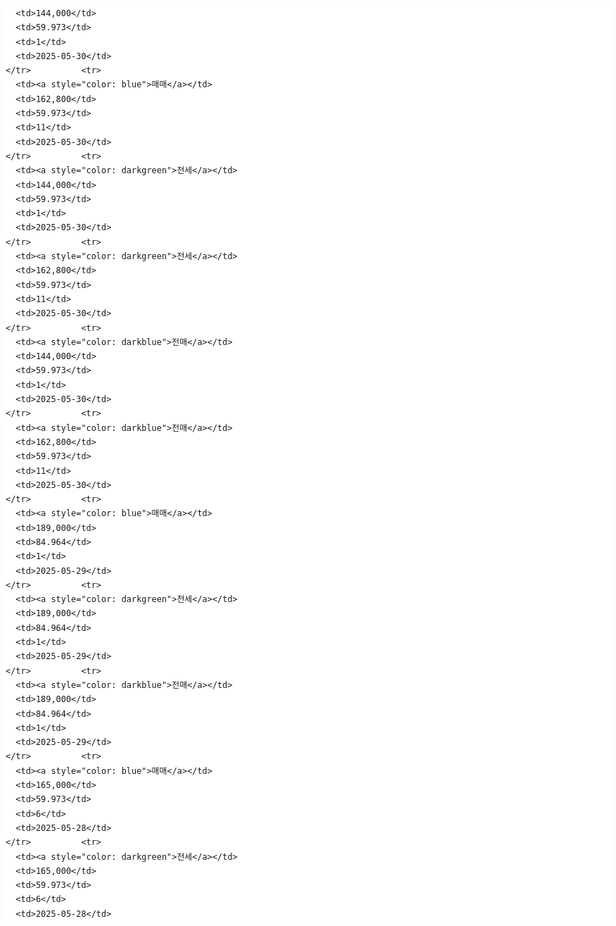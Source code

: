       <td>144,000</td>
      <td>59.973</td>
      <td>1</td>
      <td>2025-05-30</td>
    </tr>          <tr>
      <td><a style="color: blue">매매</a></td>
      <td>162,800</td>
      <td>59.973</td>
      <td>11</td>
      <td>2025-05-30</td>
    </tr>          <tr>
      <td><a style="color: darkgreen">전세</a></td>
      <td>144,000</td>
      <td>59.973</td>
      <td>1</td>
      <td>2025-05-30</td>
    </tr>          <tr>
      <td><a style="color: darkgreen">전세</a></td>
      <td>162,800</td>
      <td>59.973</td>
      <td>11</td>
      <td>2025-05-30</td>
    </tr>          <tr>
      <td><a style="color: darkblue">전매</a></td>
      <td>144,000</td>
      <td>59.973</td>
      <td>1</td>
      <td>2025-05-30</td>
    </tr>          <tr>
      <td><a style="color: darkblue">전매</a></td>
      <td>162,800</td>
      <td>59.973</td>
      <td>11</td>
      <td>2025-05-30</td>
    </tr>          <tr>
      <td><a style="color: blue">매매</a></td>
      <td>189,000</td>
      <td>84.964</td>
      <td>1</td>
      <td>2025-05-29</td>
    </tr>          <tr>
      <td><a style="color: darkgreen">전세</a></td>
      <td>189,000</td>
      <td>84.964</td>
      <td>1</td>
      <td>2025-05-29</td>
    </tr>          <tr>
      <td><a style="color: darkblue">전매</a></td>
      <td>189,000</td>
      <td>84.964</td>
      <td>1</td>
      <td>2025-05-29</td>
    </tr>          <tr>
      <td><a style="color: blue">매매</a></td>
      <td>165,000</td>
      <td>59.973</td>
      <td>6</td>
      <td>2025-05-28</td>
    </tr>          <tr>
      <td><a style="color: darkgreen">전세</a></td>
      <td>165,000</td>
      <td>59.973</td>
      <td>6</td>
      <td>2025-05-28</td>